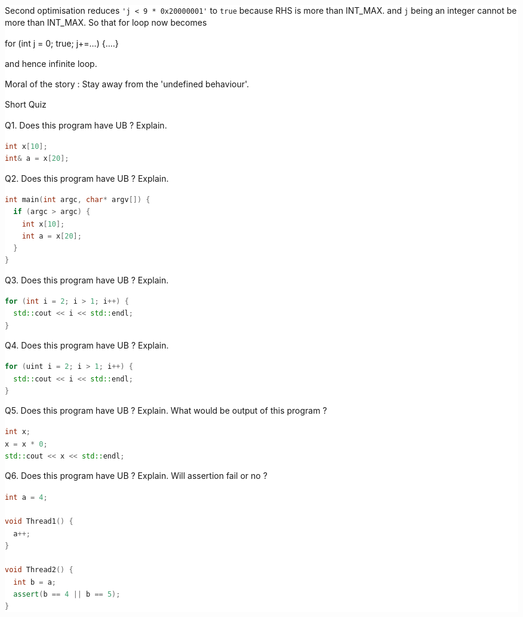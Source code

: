 Second optimisation reduces `'j < 9 * 0x20000001'` to `true` because RHS is more than INT_MAX. and `j` being an integer cannot be more than INT_MAX.
So that for loop now becomes

for (int j = 0; true; j+=...) {....}


and hence infinite loop.

Moral of the story : Stay away from the 'undefined behaviour'.


Short Quiz

Q1. Does this program have UB ? Explain.

```C++
int x[10];
int& a = x[20];
```

Q2. Does this program have UB ? Explain.

```C++
int main(int argc, char* argv[]) {
  if (argc > argc) {
    int x[10];
    int a = x[20];
  }
}
```

Q3. Does this program have UB ? Explain.

```C++
for (int i = 2; i > 1; i++) {
  std::cout << i << std::endl;
}
```

Q4. Does this program have UB ? Explain.

```C++
for (uint i = 2; i > 1; i++) {
  std::cout << i << std::endl;
}
```

Q5. Does this program have UB ? Explain. What would be output of this program ?

```C++
int x;
x = x * 0;
std::cout << x << std::endl;
```

Q6. Does this program have UB ? Explain. Will assertion fail or no ?

```C++
int a = 4;

void Thread1() {
  a++;
}

void Thread2() {
  int b = a;
  assert(b == 4 || b == 5);
}

```
